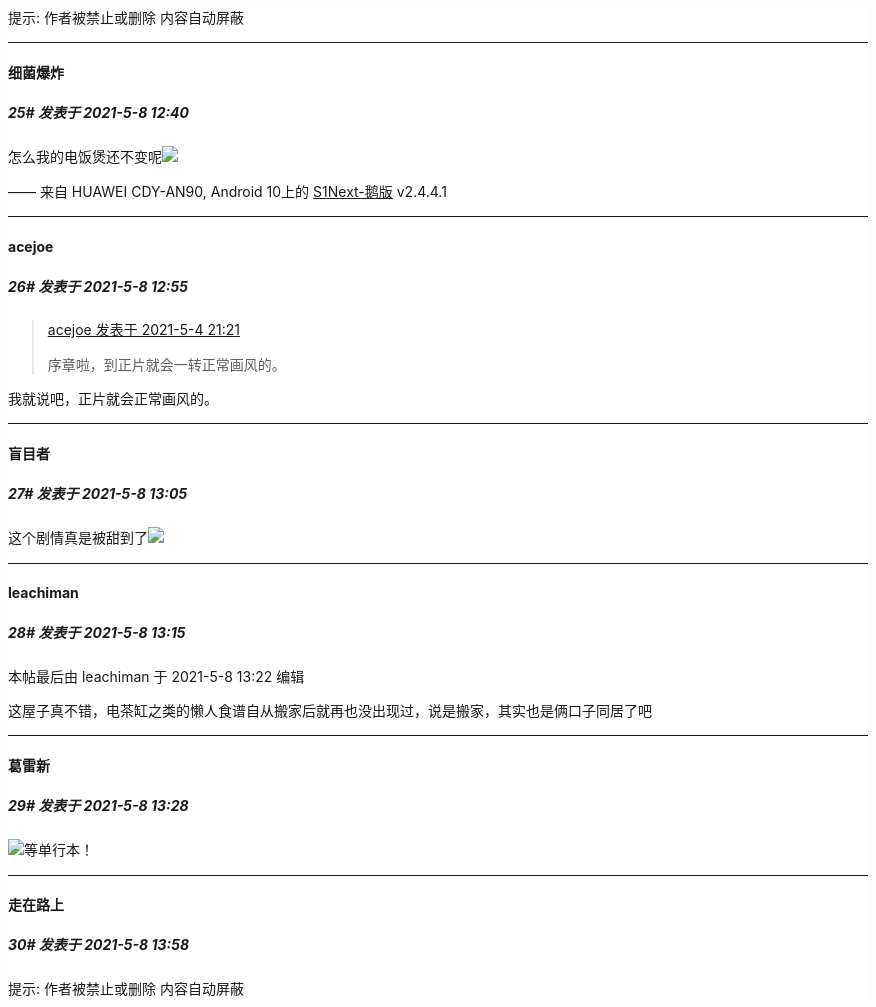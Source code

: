 提示: 作者被禁止或删除 内容自动屏蔽

*****

####  细菌爆炸  
##### 25#       发表于 2021-5-8 12:40

怎么我的电饭煲还不变呢<img src="https://static.saraba1st.com/image/smiley/face2017/139.png" referrerpolicy="no-referrer">

—— 来自 HUAWEI CDY-AN90, Android 10上的 [S1Next-鹅版](https://github.com/ykrank/S1-Next/releases) v2.4.4.1

*****

####  acejoe  
##### 26#       发表于 2021-5-8 12:55

<blockquote><a href="httphttps://bbs.saraba1st.com/2b/forum.php?mod=redirect&amp;goto=findpost&amp;pid=51144753&amp;ptid=2002300" target="_blank">acejoe 发表于 2021-5-4 21:21</a>

序章啦，到正片就会一转正常画风的。</blockquote>
我就说吧，正片就会正常画风的。

*****

####  盲目者  
##### 27#       发表于 2021-5-8 13:05

这个剧情真是被甜到了<img src="https://static.saraba1st.com/image/smiley/face2017/055.png" referrerpolicy="no-referrer">

*****

####  leachiman  
##### 28#       发表于 2021-5-8 13:15

 本帖最后由 leachiman 于 2021-5-8 13:22 编辑 

这屋子真不错，电茶缸之类的懒人食谱自从搬家后就再也没出现过，说是搬家，其实也是俩口子同居了吧

*****

####  葛雷新  
##### 29#       发表于 2021-5-8 13:28

<img src="https://static.saraba1st.com/image/smiley/face2017/105.png" referrerpolicy="no-referrer">等单行本！

*****

####  走在路上  
##### 30#       发表于 2021-5-8 13:58

提示: 作者被禁止或删除 内容自动屏蔽

